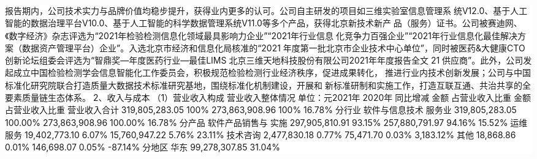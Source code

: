 报告期内，公司技术实力与品牌价值均稳步提升，获得业内更多的认可。公司自主研发的项目如三维实验室信息管理系
统V12.0、基于人工智能的数据治理平台V10.0、基于人工智能的科学数据管理系统V11.0等多个产品，获得北京新技术新产
品（服务）证书。公司被赛迪网、《数字经济》杂志评选为“2021年检验检测信息化领域最具影响力企业”“2021年行业信息
化竞争力百强企业”“2021年行业信息化最佳解决方案（数据资产管理平台）企业”。入选北京市经济和信息化局核准的“2021
年度第一批北京市企业技术中心单位”，同时被医药&大健康CTO创新论坛组委会评选为“智鼎奖—年度医药行业—最佳LIMS
北京三维天地科技股份有限公司2021年年度报告全文
21
供应商”。此外，公司发起成立中国检验检测学会信息智能化工作委员会，积极规范检验检测行业经济秩序，促进成果转化，
推进行业内技术创新发展；公司与中国标准化研究院联合打造质量大数据技术标准研究基地，围绕标准化机制建设，开展和
新标准研制和实施工作，打造互联互通、共治共享的全要素质量链生态体系。
2、收入与成本
（1）营业收入构成
营业收入整体情况
单位：元2021年
2020年
同比增减
金额
占营业收入比重
金额
占营业收入比重
营业收入合计
319,805,283.05
100%
273,863,908.96
100%
16.78%
分行业
软件与信息技术
服务业
319,805,283.05
100.00%
273,863,908.96
100.00%
16.78%
分产品
软件产品销售与
实施
297,905,810.91
93.15%
257,880,791.97
94.16%
15.52%
运维服务
19,402,773.10
6.07%
15,760,947.22
5.76%
23.11%
技术咨询
2,477,830.18
0.77%
75,471.70
0.03%
3,183.12%
其他
18,868.86
0.01%
146,698.07
0.05%
-87.14%
分地区
华东
99,278,307.85
31.04%